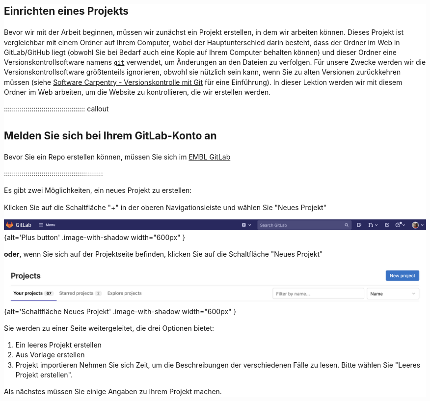 ## Einrichten eines Projekts

Bevor wir mit der Arbeit beginnen, müssen wir zunächst ein Projekt erstellen, in dem wir
arbeiten können. Dieses Projekt ist vergleichbar mit einem Ordner auf Ihrem Computer,
wobei der Hauptunterschied darin besteht, dass der Ordner im Web in GitLab/GitHub liegt
(obwohl Sie bei Bedarf auch eine Kopie auf Ihrem Computer behalten können) und dieser
Ordner eine Versionskontrollsoftware namens [`git`](https://git-scm.com/) verwendet, um
Änderungen an den Dateien zu verfolgen. Für unsere Zwecke werden wir die
Versionskontrollsoftware größtenteils ignorieren, obwohl sie nützlich sein kann, wenn
Sie zu alten Versionen zurückkehren müssen (siehe [Software Carpentry -
Versionskontrolle mit Git](https://swcarpentry.github.io/git-novice/) für eine
Einführung). In dieser Lektion werden wir mit diesem Ordner im Web arbeiten, um die
Website zu kontrollieren, die wir erstellen werden.

:::::::::::::::::::::::::::::::::::::::::  callout

## Melden Sie sich bei Ihrem GitLab-Konto an

Bevor Sie ein Repo erstellen können, müssen Sie sich im [EMBL
GitLab](https://git.embl.de/)

::::::::::::::::::::::::::::::::::::::::::::::::::

Es gibt zwei Möglichkeiten, ein neues Projekt zu erstellen:

Klicken Sie auf die Schaltfläche "+" in der oberen Navigationsleiste und wählen Sie
"Neues Projekt"

![](fig/gitlab-new-navbar.png){alt='Plus button' .image-with-shadow width="600px" }

**oder**, wenn Sie sich auf der Projektseite befinden, klicken Sie auf die Schaltfläche
"Neues Projekt"

![](fig/gitlab-new-project.png){alt='Schaltfläche Neues Projekt' .image-with-shadow
width="600px" }

Sie werden zu einer Seite weitergeleitet, die drei Optionen bietet:

1. Ein leeres Projekt erstellen
2. Aus Vorlage erstellen
3. Projekt importieren Nehmen Sie sich Zeit, um die Beschreibungen der verschiedenen
  Fälle zu lesen. Bitte wählen Sie "Leeres Projekt erstellen".

Als nächstes müssen Sie einige Angaben zu Ihrem Projekt machen.
